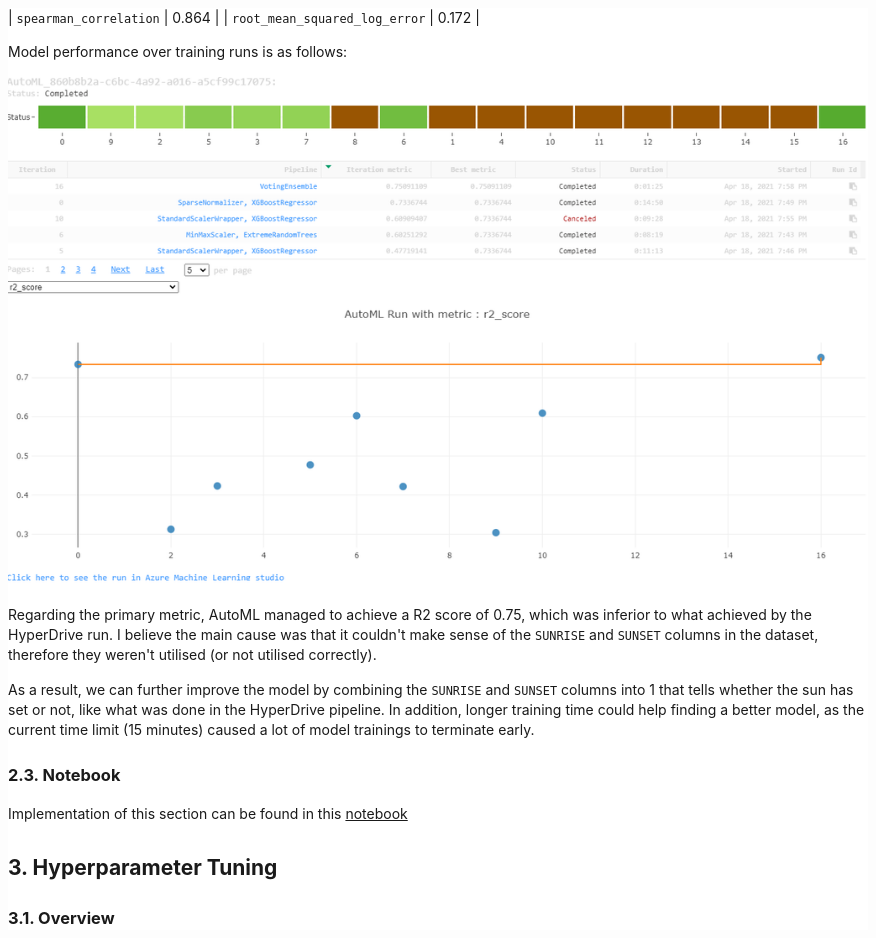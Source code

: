 | `spearman_correlation`                   | 0.864     |
| `root_mean_squared_log_error`            | 0.172     |

Model performance over training runs is as follows:

![Run Details](./img/aml_rundetails.png)

Regarding the primary metric, AutoML managed to achieve a R2 score of 0.75, which was inferior to what achieved by the HyperDrive run. I believe the main cause was that it couldn't make sense of the `SUNRISE` and `SUNSET` columns in the dataset, therefore they weren't utilised (or not utilised correctly).

As a result, we can further improve the model by combining the `SUNRISE` and `SUNSET` columns into 1 that tells whether the sun has set or not, like what was done in the HyperDrive pipeline. In addition, longer training time could help finding a better model, as the current time limit (15 minutes) caused a lot of model trainings to terminate early.

### 2.3. Notebook

Implementation of this section can be found in this [notebook](./notebooks/automl.ipynb)

## 3. Hyperparameter Tuning

### 3.1. Overview
